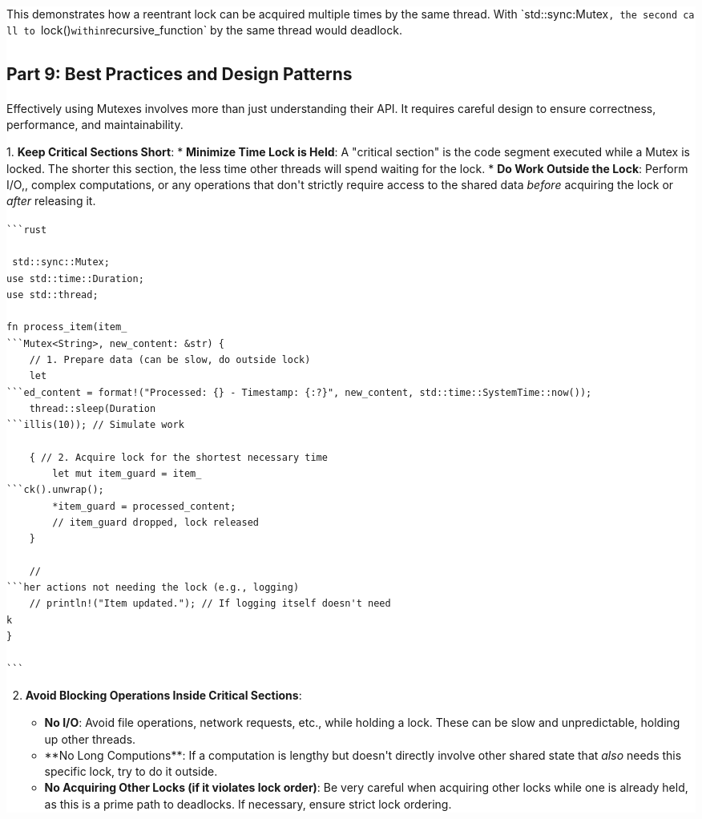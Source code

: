 This demonstrates how a reentrant lock can be acquired multiple times by the same thread. With \`std::sync:Mutex`, the second call to `lock()` within `recursive_function` by the same thread would deadlock.

## Part 9: Best Practices and Design Patterns

Effectively using Mutexes involves more than just understanding their API. It requires careful design to ensure correctness, performance, and maintainability.

1\. **Keep Critical Sections Short**:
      * **Minimize Time Lock is Held**: A "critical section" is the code segment executed while a Mutex is locked. The shorter this section, the less time other threads will spend waiting for the lock.
      * **Do Work Outside the Lock**: Perform I/O,, complex computations, or any operations that don't strictly require access to the shared data *before* acquiring the lock or *after* releasing it.

 

    ```rust

     std::sync::Mutex;
    use std::time::Duration;
    use std::thread;

    fn process_item(item_
    ```Mutex<String>, new_content: &str) {
        // 1. Prepare data (can be slow, do outside lock)
        let
    ```ed_content = format!("Processed: {} - Timestamp: {:?}", new_content, std::time::SystemTime::now());
        thread::sleep(Duration
    ```illis(10)); // Simulate work

        { // 2. Acquire lock for the shortest necessary time
            let mut item_guard = item_
    ```ck().unwrap();
            *item_guard = processed_content;
            // item_guard dropped, lock released
        }

        //
    ```her actions not needing the lock (e.g., logging)
        // println!("Item updated."); // If logging itself doesn't need
    k
    }

    ```

2.  **Avoid Blocking Operations Inside Critical Sections**:

      * **No I/O**: Avoid file operations, network requests, etc., while holding a lock. These can be slow and unpredictable, holding up other threads.
      * \*\*No Long Computions**: If a computation is lengthy but doesn't directly involve other shared state that *also* needs this specific lock, try to do it outside.
      * **No Acquiring Other Locks (if it violates lock order)**: Be very careful when acquiring other locks while one is already held, as this is a prime path to deadlocks. If necessary, ensure strict lock ordering.
